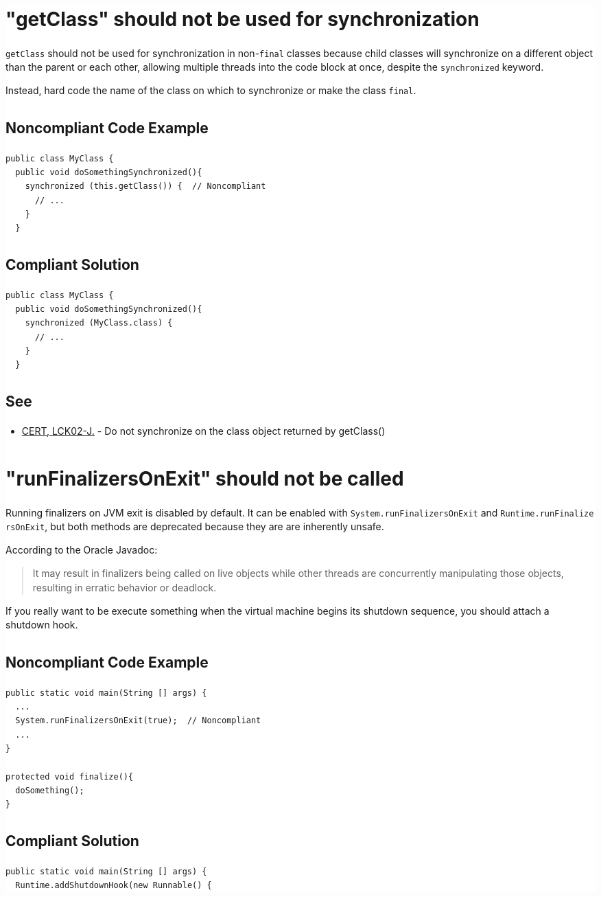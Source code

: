 # "getClass" should not be used for synchronization

`getClass` should not be used for synchronization in non-`final` classes because child classes will synchronize on a different object than the parent or each other, allowing multiple threads into the code block at once, despite the `synchronized` keyword.

Instead, hard code the name of the class on which to synchronize or make the class `final`.

## Noncompliant Code Example
```
public class MyClass {
  public void doSomethingSynchronized(){
    synchronized (this.getClass()) {  // Noncompliant
      // ...
    }
  }
```
## Compliant Solution
```
public class MyClass {
  public void doSomethingSynchronized(){
    synchronized (MyClass.class) {
      // ...
    }
  }
```
## See

*   [CERT, LCK02-J.](https://www.securecoding.cert.org/confluence/x/bwCaAg) - Do not synchronize on the class object returned by getClass()

# "runFinalizersOnExit" should not be called

Running finalizers on JVM exit is disabled by default. It can be enabled with `System.runFinalizersOnExit` and `Runtime.runFinalizersOnExit`, but both methods are deprecated because they are are inherently unsafe.

According to the Oracle Javadoc:

> It may result in finalizers being called on live objects while other threads are concurrently manipulating those objects, resulting in erratic behavior or deadlock.

If you really want to be execute something when the virtual machine begins its shutdown sequence, you should attach a shutdown hook.

## Noncompliant Code Example
```
public static void main(String [] args) {
  ...
  System.runFinalizersOnExit(true);  // Noncompliant
  ...
}

protected void finalize(){
  doSomething();
}
```
## Compliant Solution
```
public static void main(String [] args) {
  Runtime.addShutdownHook(new Runnable() {
```